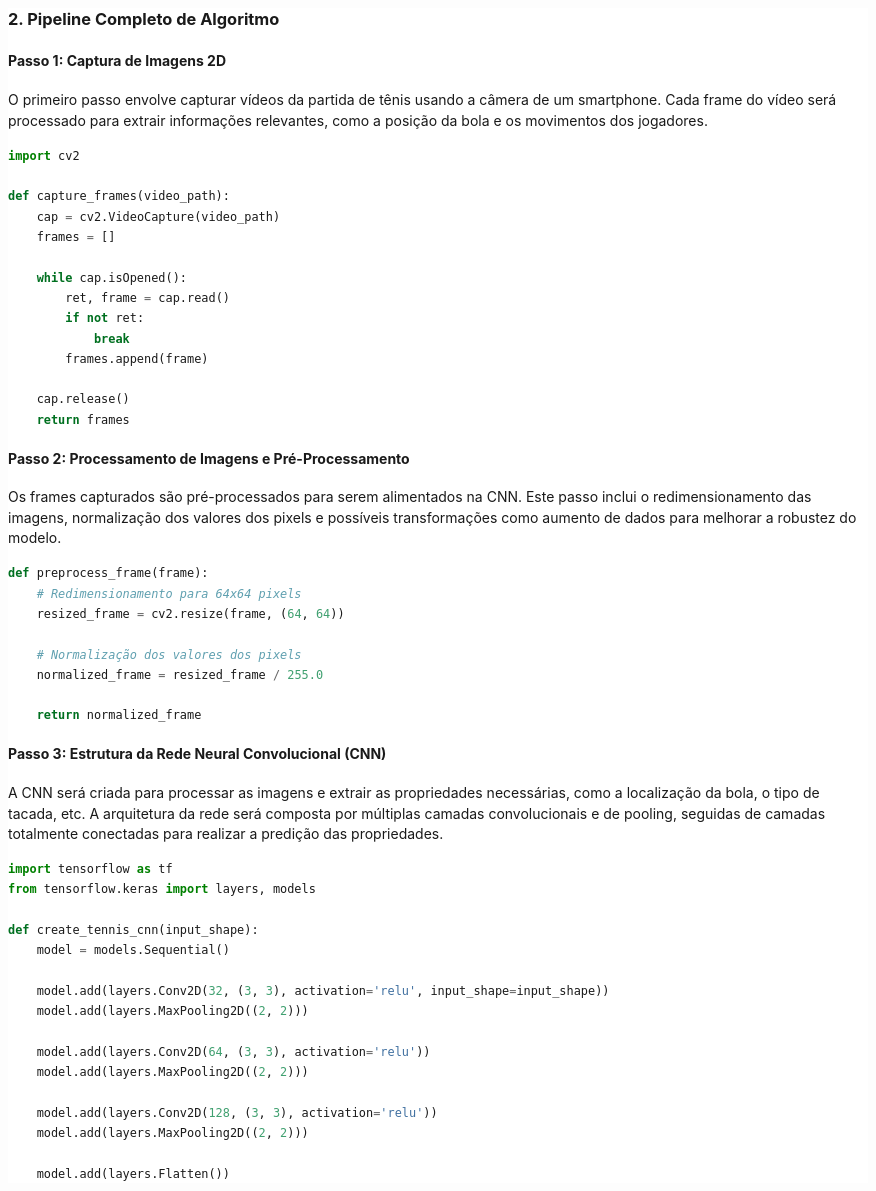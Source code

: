 ### 2. **Pipeline Completo de Algoritmo**

#### **Passo 1: Captura de Imagens 2D**
O primeiro passo envolve capturar vídeos da partida de tênis usando a câmera de um smartphone. Cada frame do vídeo será processado para extrair informações relevantes, como a posição da bola e os movimentos dos jogadores.

```python
import cv2

def capture_frames(video_path):
    cap = cv2.VideoCapture(video_path)
    frames = []
    
    while cap.isOpened():
        ret, frame = cap.read()
        if not ret:
            break
        frames.append(frame)
    
    cap.release()
    return frames
```

#### **Passo 2: Processamento de Imagens e Pré-Processamento**
Os frames capturados são pré-processados para serem alimentados na CNN. Este passo inclui o redimensionamento das imagens, normalização dos valores dos pixels e possíveis transformações como aumento de dados para melhorar a robustez do modelo.

```python
def preprocess_frame(frame):
    # Redimensionamento para 64x64 pixels
    resized_frame = cv2.resize(frame, (64, 64))
    
    # Normalização dos valores dos pixels
    normalized_frame = resized_frame / 255.0
    
    return normalized_frame
```

#### **Passo 3: Estrutura da Rede Neural Convolucional (CNN)**
A CNN será criada para processar as imagens e extrair as propriedades necessárias, como a localização da bola, o tipo de tacada, etc. A arquitetura da rede será composta por múltiplas camadas convolucionais e de pooling, seguidas de camadas totalmente conectadas para realizar a predição das propriedades.

```python
import tensorflow as tf
from tensorflow.keras import layers, models

def create_tennis_cnn(input_shape):
    model = models.Sequential()
    
    model.add(layers.Conv2D(32, (3, 3), activation='relu', input_shape=input_shape))
    model.add(layers.MaxPooling2D((2, 2)))
    
    model.add(layers.Conv2D(64, (3, 3), activation='relu'))
    model.add(layers.MaxPooling2D((2, 2)))
    
    model.add(layers.Conv2D(128, (3, 3), activation='relu'))
    model.add(layers.MaxPooling2D((2, 2)))
    
    model.add(layers.Flatten())
```